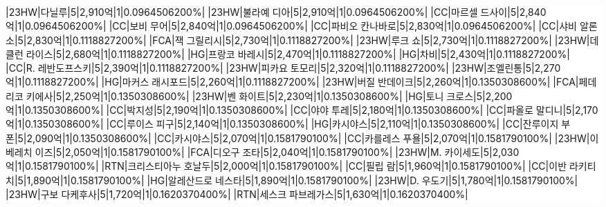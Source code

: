 |23HW|다닐루|5|2,910억|1|0.0964506200%|
|23HW|불라예 디아|5|2,910억|1|0.0964506200%|
|CC|마르셀 드사이|5|2,840억|1|0.0964506200%|
|CC|보비 무어|5|2,840억|1|0.0964506200%|
|CC|파비오 칸나바로|5|2,830억|1|0.0964506200%|
|CC|샤비 알론소|5|2,830억|1|0.1118827200%|
|FCA|잭 그릴리시|5|2,730억|1|0.1118827200%|
|23HW|루크 쇼|5|2,730억|1|0.1118827200%|
|23HW|데클런 라이스|5|2,680억|1|0.1118827200%|
|HG|프랑코 바레시|5|2,470억|1|0.1118827200%|
|HG|차비|5|2,430억|1|0.1118827200%|
|CC|R. 레반도프스키|5|2,390억|1|0.1118827200%|
|23HW|피카요 토모리|5|2,320억|1|0.1118827200%|
|23HW|조엘린통|5|2,270억|1|0.1118827200%|
|HG|마커스 래시포드|5|2,260억|1|0.1118827200%|
|23HW|버질 반데이크|5|2,260억|1|0.1350308600%|
|FCA|페데리코 키에사|5|2,250억|1|0.1350308600%|
|23HW|벤 화이트|5|2,230억|1|0.1350308600%|
|HG|토니 크로스|5|2,200억|1|0.1350308600%|
|CC|박지성|5|2,190억|1|0.1350308600%|
|CC|야야 투레|5|2,180억|1|0.1350308600%|
|CC|파올로 말디니|5|2,170억|1|0.1350308600%|
|CC|루이스 피구|5|2,140억|1|0.1350308600%|
|HG|카시야스|5|2,110억|1|0.1350308600%|
|CC|잔루이지 부폰|5|2,090억|1|0.1350308600%|
|CC|카시야스|5|2,070억|1|0.1581790100%|
|CC|카를레스 푸욜|5|2,070억|1|0.1581790100%|
|23HW|이베레치 이즈|5|2,050억|1|0.1581790100%|
|FCA|디오구 조타|5|2,040억|1|0.1581790100%|
|23HW|M. 카이세도|5|2,030억|1|0.1581790100%|
|RTN|크리스티아누 호날두|5|2,000억|1|0.1581790100%|
|CC|필립 람|5|1,960억|1|0.1581790100%|
|CC|이반 라키티치|5|1,890억|1|0.1581790100%|
|HG|알레산드로 네스타|5|1,890억|1|0.1581790100%|
|23HW|D. 우도기|5|1,780억|1|0.1581790100%|
|23HW|구보 다케후사|5|1,720억|1|0.1620370400%|
|RTN|세스크 파브레가스|5|1,630억|1|0.1620370400%|